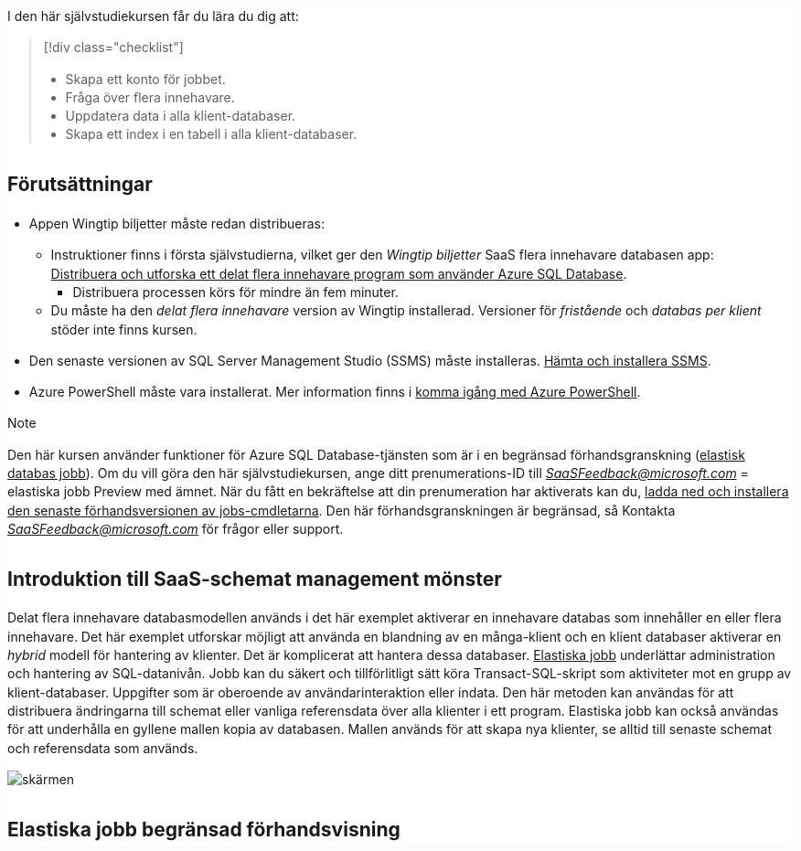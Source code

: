 I den här självstudiekursen får du lära du dig att:

> [!div class="checklist"]
> * Skapa ett konto för jobbet.
> * Fråga över flera innehavare.
> * Uppdatera data i alla klient-databaser.
> * Skapa ett index i en tabell i alla klient-databaser.

## <a name="prerequisites"></a>Förutsättningar

- Appen Wingtip biljetter måste redan distribueras:
    - Instruktioner finns i första självstudierna, vilket ger den *Wingtip biljetter* SaaS flera innehavare databasen app:<br />[Distribuera och utforska ett delat flera innehavare program som använder Azure SQL Database](saas-multitenantdb-get-started-deploy.md).
        - Distribuera processen körs för mindre än fem minuter.
    - Du måste ha den *delat flera innehavare* version av Wingtip installerad. Versioner för *fristående* och *databas per klient* stöder inte finns kursen.

- Den senaste versionen av SQL Server Management Studio (SSMS) måste installeras. [Hämta och installera SSMS](https://docs.microsoft.com/sql/ssms/download-sql-server-management-studio-ssms).

- Azure PowerShell måste vara installerat. Mer information finns i [komma igång med Azure PowerShell](https://docs.microsoft.com/powershell/azure/get-started-azureps).

> [!NOTE]
> Den här kursen använder funktioner för Azure SQL Database-tjänsten som är i en begränsad förhandsgranskning ([elastisk databas jobb](sql-database-elastic-database-client-library.md)). Om du vill göra den här självstudiekursen, ange ditt prenumerations-ID till  *SaaSFeedback@microsoft.com*  = elastiska jobb Preview med ämnet. När du fått en bekräftelse att din prenumeration har aktiverats kan du, [ladda ned och installera den senaste förhandsversionen av jobs-cmdletarna](https://github.com/jaredmoo/azure-powershell/releases). Den här förhandsgranskningen är begränsad, så Kontakta  *SaaSFeedback@microsoft.com*  för frågor eller support.

## <a name="introduction-to-saas-schema-management-patterns"></a>Introduktion till SaaS-schemat management mönster

Delat flera innehavare databasmodellen används i det här exemplet aktiverar en innehavare databas som innehåller en eller flera innehavare. Det här exemplet utforskar möjligt att använda en blandning av en många-klient och en klient databaser aktiverar en *hybrid* modell för hantering av klienter. Det är komplicerat att hantera dessa databaser. [Elastiska jobb](sql-database-elastic-jobs-overview.md) underlättar administration och hantering av SQL-datanivån. Jobb kan du säkert och tillförlitligt sätt köra Transact-SQL-skript som aktiviteter mot en grupp av klient-databaser. Uppgifter som är oberoende av användarinteraktion eller indata. Den här metoden kan användas för att distribuera ändringarna till schemat eller vanliga referensdata över alla klienter i ett program. Elastiska jobb kan också användas för att underhålla en gyllene mallen kopia av databasen. Mallen används för att skapa nya klienter, se alltid till senaste schemat och referensdata som används.

![skärmen](media/saas-multitenantdb-schema-management/schema-management.png)

## <a name="elastic-jobs-limited-preview"></a>Elastiska jobb begränsad förhandsvisning
